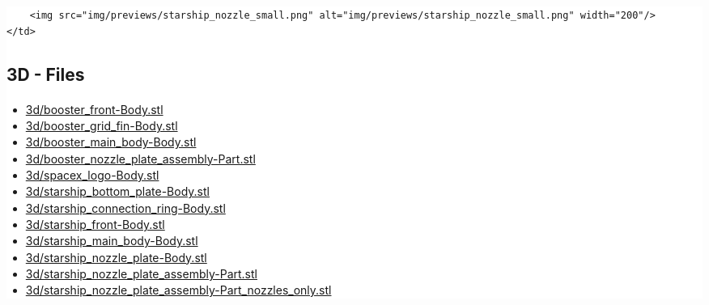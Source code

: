         <img src="img/previews/starship_nozzle_small.png" alt="img/previews/starship_nozzle_small.png" width="200"/>
    </td>
  </tr>
</table>

## 3D - Files
* [3d/booster_front-Body.stl](3d/booster_front-Body.stl)
* [3d/booster_grid_fin-Body.stl](3d/booster_grid_fin-Body.stl)
* [3d/booster_main_body-Body.stl](3d/booster_main_body-Body.stl)
* [3d/booster_nozzle_plate_assembly-Part.stl](3d/booster_nozzle_plate_assembly-Part.stl)
* [3d/spacex_logo-Body.stl](3d/spacex_logo-Body.stl)
* [3d/starship_bottom_plate-Body.stl](3d/starship_bottom_plate-Body.stl)
* [3d/starship_connection_ring-Body.stl](3d/starship_connection_ring-Body.stl)
* [3d/starship_front-Body.stl](3d/starship_front-Body.stl)
* [3d/starship_main_body-Body.stl](3d/starship_main_body-Body.stl)
* [3d/starship_nozzle_plate-Body.stl](3d/starship_nozzle_plate-Body.stl)
* [3d/starship_nozzle_plate_assembly-Part.stl](3d/starship_nozzle_plate_assembly-Part.stl)
* [3d/starship_nozzle_plate_assembly-Part_nozzles_only.stl](3d/starship_nozzle_plate_assembly-Part_nozzles_only.stl)